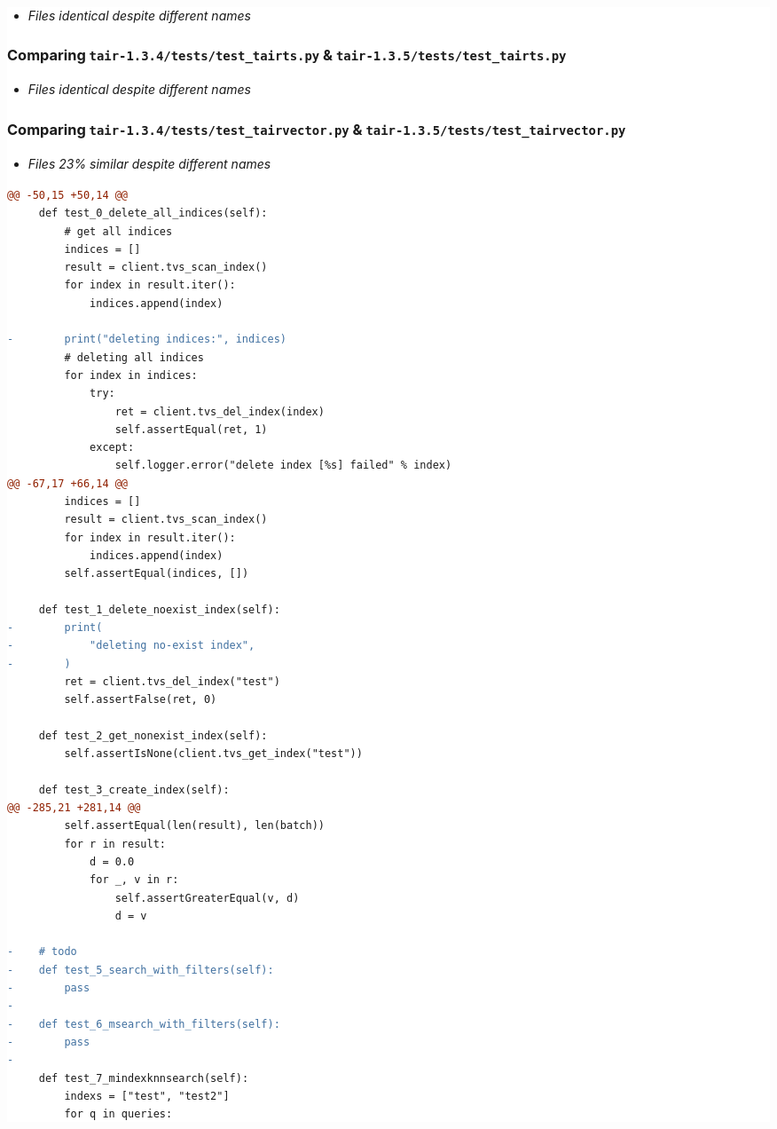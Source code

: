  * *Files identical despite different names*

### Comparing `tair-1.3.4/tests/test_tairts.py` & `tair-1.3.5/tests/test_tairts.py`

 * *Files identical despite different names*

### Comparing `tair-1.3.4/tests/test_tairvector.py` & `tair-1.3.5/tests/test_tairvector.py`

 * *Files 23% similar despite different names*

```diff
@@ -50,15 +50,14 @@
     def test_0_delete_all_indices(self):
         # get all indices
         indices = []
         result = client.tvs_scan_index()
         for index in result.iter():
             indices.append(index)
 
-        print("deleting indices:", indices)
         # deleting all indices
         for index in indices:
             try:
                 ret = client.tvs_del_index(index)
                 self.assertEqual(ret, 1)
             except:
                 self.logger.error("delete index [%s] failed" % index)
@@ -67,17 +66,14 @@
         indices = []
         result = client.tvs_scan_index()
         for index in result.iter():
             indices.append(index)
         self.assertEqual(indices, [])
 
     def test_1_delete_noexist_index(self):
-        print(
-            "deleting no-exist index",
-        )
         ret = client.tvs_del_index("test")
         self.assertFalse(ret, 0)
 
     def test_2_get_nonexist_index(self):
         self.assertIsNone(client.tvs_get_index("test"))
 
     def test_3_create_index(self):
@@ -285,21 +281,14 @@
         self.assertEqual(len(result), len(batch))
         for r in result:
             d = 0.0
             for _, v in r:
                 self.assertGreaterEqual(v, d)
                 d = v
 
-    # todo
-    def test_5_search_with_filters(self):
-        pass
-
-    def test_6_msearch_with_filters(self):
-        pass
-
     def test_7_mindexknnsearch(self):
         indexs = ["test", "test2"]
         for q in queries:
```